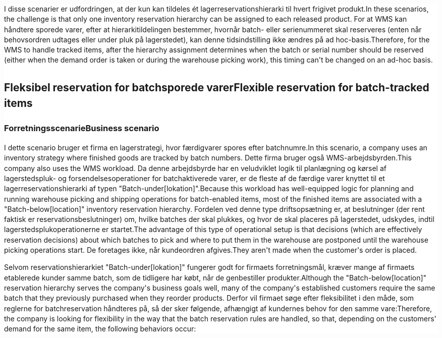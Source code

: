 <span data-ttu-id="3a3af-119">I disse scenarier er udfordringen, at der kun kan tildeles ét lagerreservationshierarki til hvert frigivet produkt.</span><span class="sxs-lookup"><span data-stu-id="3a3af-119">In these scenarios, the challenge is that only one inventory reservation hierarchy can be assigned to each released product.</span></span> <span data-ttu-id="3a3af-120">For at WMS kan håndtere sporede varer, efter at hierarkitildelingen bestemmer, hvornår batch- eller serienummeret skal reserveres (enten når behovsordren udtages eller under pluk på lagerstedet), kan denne tidsindstilling ikke ændres på ad hoc-basis.</span><span class="sxs-lookup"><span data-stu-id="3a3af-120">Therefore, for the WMS to handle tracked items, after the hierarchy assignment determines when the batch or serial number should be reserved (either when the demand order is taken or during the warehouse picking work), this timing can't be changed on an ad-hoc basis.</span></span>

## <a name="flexible-reservation-for-batch-tracked-items"></a><span data-ttu-id="3a3af-121">Fleksibel reservation for batchsporede varer</span><span class="sxs-lookup"><span data-stu-id="3a3af-121">Flexible reservation for batch-tracked items</span></span>

### <a name="business-scenario"></a><span data-ttu-id="3a3af-122">Forretningsscenarie</span><span class="sxs-lookup"><span data-stu-id="3a3af-122">Business scenario</span></span>

<span data-ttu-id="3a3af-123">I dette scenario bruger et firma en lagerstrategi, hvor færdigvarer spores efter batchnumre.</span><span class="sxs-lookup"><span data-stu-id="3a3af-123">In this scenario, a company uses an inventory strategy where finished goods are tracked by batch numbers.</span></span> <span data-ttu-id="3a3af-124">Dette firma bruger også WMS-arbejdsbyrden.</span><span class="sxs-lookup"><span data-stu-id="3a3af-124">This company also uses the WMS workload.</span></span> <span data-ttu-id="3a3af-125">Da denne arbejdsbyrde har en veludviklet logik til planlægning og kørsel af lagerstedspluk- og forsendelsesoperationer for batchaktiverede varer, er de fleste af de færdige varer knyttet til et lagerreservationshierarki af typen "Batch-under\[lokation\]".</span><span class="sxs-lookup"><span data-stu-id="3a3af-125">Because this workload has well-equipped logic for planning and running warehouse picking and shipping operations for batch-enabled items, most of the finished items are associated with a "Batch-below\[location\]" inventory reservation hierarchy.</span></span> <span data-ttu-id="3a3af-126">Fordelen ved denne type driftsopsætning er, at beslutninger (der rent faktisk er reservationsbeslutninger) om, hvilke batches der skal plukkes, og hvor de skal placeres på lagerstedet, udskydes, indtil lagerstedsplukoperationerne er startet.</span><span class="sxs-lookup"><span data-stu-id="3a3af-126">The advantage of this type of operational setup is that decisions (which are effectively reservation decisions) about which batches to pick and where to put them in the warehouse are postponed until the warehouse picking operations start.</span></span> <span data-ttu-id="3a3af-127">De foretages ikke, når kundeordren afgives.</span><span class="sxs-lookup"><span data-stu-id="3a3af-127">They aren't made when the customer's order is placed.</span></span>

<span data-ttu-id="3a3af-128">Selvom reservationshierarkiet "Batch-under\[lokation\]" fungerer godt for firmaets forretningsmål, kræver mange af firmaets etablerede kunder samme batch, som de tidligere har købt, når de genbestiller produkter.</span><span class="sxs-lookup"><span data-stu-id="3a3af-128">Although the "Batch-below\[location\]" reservation hierarchy serves the company's business goals well, many of the company's established customers require the same batch that they previously purchased when they reorder products.</span></span> <span data-ttu-id="3a3af-129">Derfor vil firmaet søge efter fleksibilitet i den måde, som reglerne for batchreservation håndteres på, så der sker følgende, afhængigt af kundernes behov for den samme vare:</span><span class="sxs-lookup"><span data-stu-id="3a3af-129">Therefore, the company is looking for flexibility in the way that the batch reservation rules are handled, so that, depending on the customers' demand for the same item, the following behaviors occur:</span></span>

